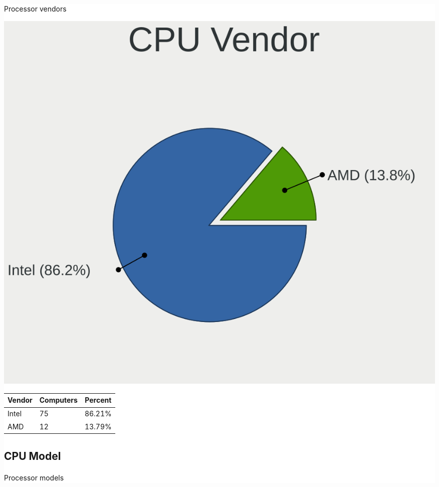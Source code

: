 Processor vendors

![CPU Vendor](./images/pie_chart/cpu_vendor.svg)


| Vendor | Computers | Percent |
|--------|-----------|---------|
| Intel  | 75        | 86.21%  |
| AMD    | 12        | 13.79%  |

CPU Model
---------

Processor models
